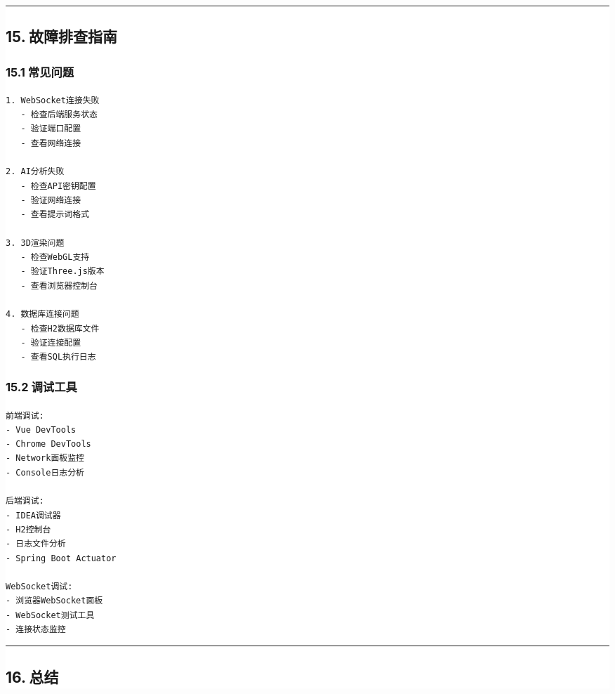 
---

## 15. 故障排查指南

### 15.1 常见问题
```
1. WebSocket连接失败
   - 检查后端服务状态
   - 验证端口配置
   - 查看网络连接

2. AI分析失败
   - 检查API密钥配置
   - 验证网络连接
   - 查看提示词格式

3. 3D渲染问题
   - 检查WebGL支持
   - 验证Three.js版本
   - 查看浏览器控制台

4. 数据库连接问题  
   - 检查H2数据库文件
   - 验证连接配置
   - 查看SQL执行日志
```

### 15.2 调试工具
```
前端调试:
- Vue DevTools
- Chrome DevTools
- Network面板监控
- Console日志分析

后端调试:
- IDEA调试器
- H2控制台
- 日志文件分析
- Spring Boot Actuator

WebSocket调试:
- 浏览器WebSocket面板
- WebSocket测试工具
- 连接状态监控
```

---

## 16. 总结
